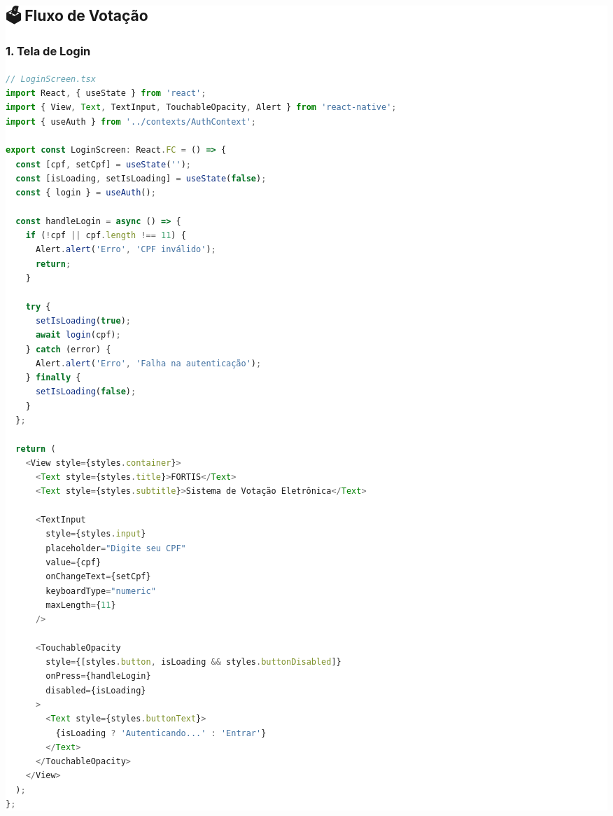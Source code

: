 
## 🗳️ **Fluxo de Votação**

### **1. Tela de Login**
```typescript
// LoginScreen.tsx
import React, { useState } from 'react';
import { View, Text, TextInput, TouchableOpacity, Alert } from 'react-native';
import { useAuth } from '../contexts/AuthContext';

export const LoginScreen: React.FC = () => {
  const [cpf, setCpf] = useState('');
  const [isLoading, setIsLoading] = useState(false);
  const { login } = useAuth();

  const handleLogin = async () => {
    if (!cpf || cpf.length !== 11) {
      Alert.alert('Erro', 'CPF inválido');
      return;
    }

    try {
      setIsLoading(true);
      await login(cpf);
    } catch (error) {
      Alert.alert('Erro', 'Falha na autenticação');
    } finally {
      setIsLoading(false);
    }
  };

  return (
    <View style={styles.container}>
      <Text style={styles.title}>FORTIS</Text>
      <Text style={styles.subtitle}>Sistema de Votação Eletrônica</Text>
      
      <TextInput
        style={styles.input}
        placeholder="Digite seu CPF"
        value={cpf}
        onChangeText={setCpf}
        keyboardType="numeric"
        maxLength={11}
      />
      
      <TouchableOpacity
        style={[styles.button, isLoading && styles.buttonDisabled]}
        onPress={handleLogin}
        disabled={isLoading}
      >
        <Text style={styles.buttonText}>
          {isLoading ? 'Autenticando...' : 'Entrar'}
        </Text>
      </TouchableOpacity>
    </View>
  );
};
```

